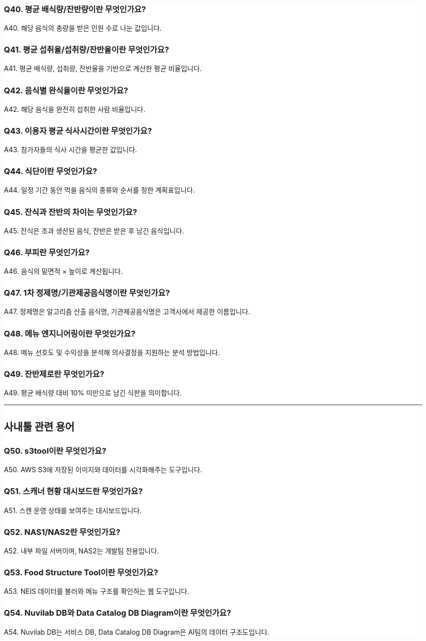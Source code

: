 ### Q40. 평균 배식량/잔반량이란 무엇인가요?
A40. 해당 음식의 총량을 받은 인원 수로 나눈 값입니다.

### Q41. 평균 섭취율/섭취량/잔반율이란 무엇인가요?
A41. 평균 배식량, 섭취량, 잔반율을 기반으로 계산한 평균 비율입니다.

### Q42. 음식별 완식율이란 무엇인가요?
A42. 해당 음식을 완전히 섭취한 사람 비율입니다.

### Q43. 이용자 평균 식사시간이란 무엇인가요?
A43. 참가자들의 식사 시간을 평균한 값입니다.

### Q44. 식단이란 무엇인가요?
A44. 일정 기간 동안 먹을 음식의 종류와 순서를 정한 계획표입니다.

### Q45. 잔식과 잔반의 차이는 무엇인가요?
A45. 잔식은 초과 생산된 음식, 잔반은 받은 후 남긴 음식입니다.

### Q46. 부피란 무엇인가요?
A46. 음식의 밑면적 × 높이로 계산됩니다.

### Q47. 1차 정제명/기관제공음식명이란 무엇인가요?
A47. 정제명은 알고리즘 산출 음식명, 기관제공음식명은 고객사에서 제공한 이름입니다.

### Q48. 메뉴 엔지니어링이란 무엇인가요?
A48. 메뉴 선호도 및 수익성을 분석해 의사결정을 지원하는 분석 방법입니다.

### Q49. 잔반제로란 무엇인가요?
A49. 평균 배식량 대비 10% 미만으로 남긴 식판을 의미합니다.

---

## 사내툴 관련 용어

### Q50. s3tool이란 무엇인가요?
A50. AWS S3에 저장된 이미지와 데이터를 시각화해주는 도구입니다.

### Q51. 스캐너 현황 대시보드란 무엇인가요?
A51. 스캔 운영 상태를 보여주는 대시보드입니다.

### Q52. NAS1/NAS2란 무엇인가요?
A52. 내부 파일 서버이며, NAS2는 개발팀 전용입니다.

### Q53. Food Structure Tool이란 무엇인가요?
A53. NEIS 데이터를 불러와 메뉴 구조를 확인하는 웹 도구입니다.

### Q54. Nuvilab DB와 Data Catalog DB Diagram이란 무엇인가요?
A54. Nuvilab DB는 서비스 DB, Data Catalog DB Diagram은 AI팀의 데이터 구조도입니다.
